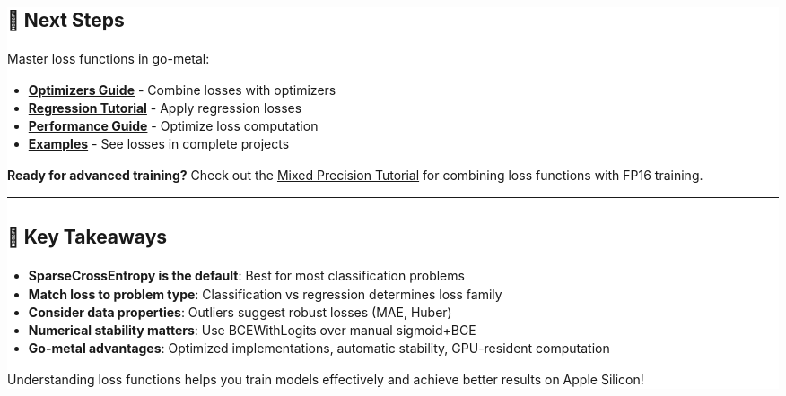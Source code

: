 ## 🚀 Next Steps

Master loss functions in go-metal:

- **[Optimizers Guide](optimizers.md)** - Combine losses with optimizers
- **[Regression Tutorial](../tutorials/regression-tutorial.md)** - Apply regression losses
- **[Performance Guide](performance.md)** - Optimize loss computation
- **[Examples](../examples/)** - See losses in complete projects

**Ready for advanced training?** Check out the [Mixed Precision Tutorial](../tutorials/mixed-precision.md) for combining loss functions with FP16 training.

---

## 🧠 Key Takeaways

- **SparseCrossEntropy is the default**: Best for most classification problems
- **Match loss to problem type**: Classification vs regression determines loss family
- **Consider data properties**: Outliers suggest robust losses (MAE, Huber)
- **Numerical stability matters**: Use BCEWithLogits over manual sigmoid+BCE
- **Go-metal advantages**: Optimized implementations, automatic stability, GPU-resident computation

Understanding loss functions helps you train models effectively and achieve better results on Apple Silicon!